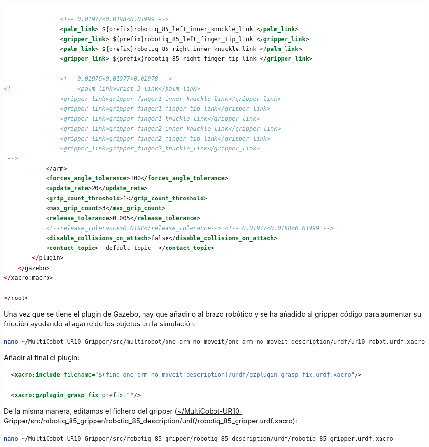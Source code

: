 ```xml

                <!-- 0.01977<0.0198<0.01999 -->
                <palm_link> ${prefix}robotiq_85_left_inner_knuckle_link </palm_link>
                <gripper_link> ${prefix}robotiq_85_left_finger_tip_link </gripper_link>
                <palm_link> ${prefix}robotiq_85_right_inner_knuckle_link </palm_link>
                <gripper_link> ${prefix}robotiq_85_right_finger_tip_link </gripper_link>

                <!-- 0.01976<0.01977<0.01978 -->
<!--                 <palm_link>wrist_3_link</palm_link>
                <gripper_link>gripper_finger1_inner_knuckle_link</gripper_link>
                <gripper_link>gripper_finger1_finger_tip_link</gripper_link>
                <gripper_link>gripper_finger1_knuckle_link</gripper_link>
                <gripper_link>gripper_finger2_inner_knuckle_link</gripper_link>
                <gripper_link>gripper_finger2_finger_tip_link</gripper_link>
                <gripper_link>gripper_finger2_knuckle_link</gripper_link>
 -->                
            </arm>
            <forces_angle_tolerance>100</forces_angle_tolerance>
            <update_rate>20</update_rate>
            <grip_count_threshold>1</grip_count_threshold>
            <max_grip_count>3</max_grip_count>
            <release_tolerance>0.005</release_tolerance>
            <!--release_tolerance>0.0198</release_tolerance--> <!-- 0.01977<0.0198<0.01999 -->
            <disable_collisions_on_attach>false</disable_collisions_on_attach>
            <contact_topic>__default_topic__</contact_topic>
        </plugin>
    </gazebo>
</xacro:macro>

</root>
```
Una vez que se tiene el plugin de Gazebo, hay que añadirlo al brazo robótico y se ha añadido al gripper código para aumentar su fricción ayudando al agarre de los objetos en la simulación.

```bash
nano ~/MultiCobot-UR10-Gripper/src/multirobot/one_arm_no_moveit/one_arm_no_moveit_description/urdf/ur10_robot.urdf.xacro
```
Añadir al final el plugin:
```xml
  <xacro:include filename="$(find one_arm_no_moveit_description)/urdf/gzplugin_grasp_fix.urdf.xacro"/>

  <xacro:gzplugin_grasp_fix prefix=""/>
```

De la misma manera, editamos el fichero del gripper ([~/MultiCobot-UR10-Gripper/src/robotiq_85_gripper/robotiq_85_description/urdf/robotiq_85_gripper.urdf.xacro](https://github.com/Serru/MultiCobot-UR10-Gripper/blob/main/src/robotiq_85_gripper/robotiq_85_description/urdf/robotiq_85_gripper.urdf.xacro)):
```bash
nano ~/MultiCobot-UR10-Gripper/src/robotiq_85_gripper/robotiq_85_description/urdf/robotiq_85_gripper.urdf.xacro
```
